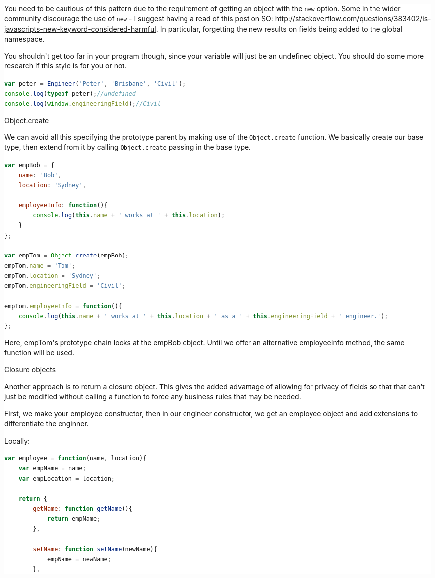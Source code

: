 You need to be cautious of this pattern due to the requirement of getting an object with the `new` option. Some in the wider community discourage the use of `new` - I suggest having a read of this post on SO: http://stackoverflow.com/questions/383402/is-javascripts-new-keyword-considered-harmful. In particular, forgetting the new results on fields being added to the global namespace.

You shouldn't get too far in your program though, since your variable will just be an undefined object. You should do some more research if this style is for you or not.

```js
var peter = Engineer('Peter', 'Brisbane', 'Civil');
console.log(typeof peter);//undefined
console.log(window.engineeringField);//Civil
```

Object.create

We can avoid all this specifying the prototype parent by making use of the `Object.create` function. We basically create our base type, then extend from it by calling `Object.create` passing in the base type.

```js
var empBob = {
    name: 'Bob',
    location: 'Sydney',

    employeeInfo: function(){
        console.log(this.name + ' works at ' + this.location);
    }
};

var empTom = Object.create(empBob);
empTom.name = 'Tom';
empTom.location = 'Sydney';
empTom.engineeringField = 'Civil';

empTom.employeeInfo = function(){
    console.log(this.name + ' works at ' + this.location + ' as a ' + this.engineeringField + ' engineer.');
};
```

Here, empTom's prototype chain looks at the empBob object. Until we offer an alternative employeeInfo method, the same function will be used.

Closure objects

Another approach is to return a closure object. This gives the added advantage of allowing for privacy of fields so that that can't just be modified without calling a function to force any business rules that may be needed.

First, we make your employee constructor, then in our engineer constructor, we get an employee object and add extensions to differentiate the enginner.

Locally:

```js
var employee = function(name, location){
    var empName = name;
    var empLocation = location;

    return {
        getName: function getName(){
            return empName;
        },

        setName: function setName(newName){
            empName = newName;
        },

```